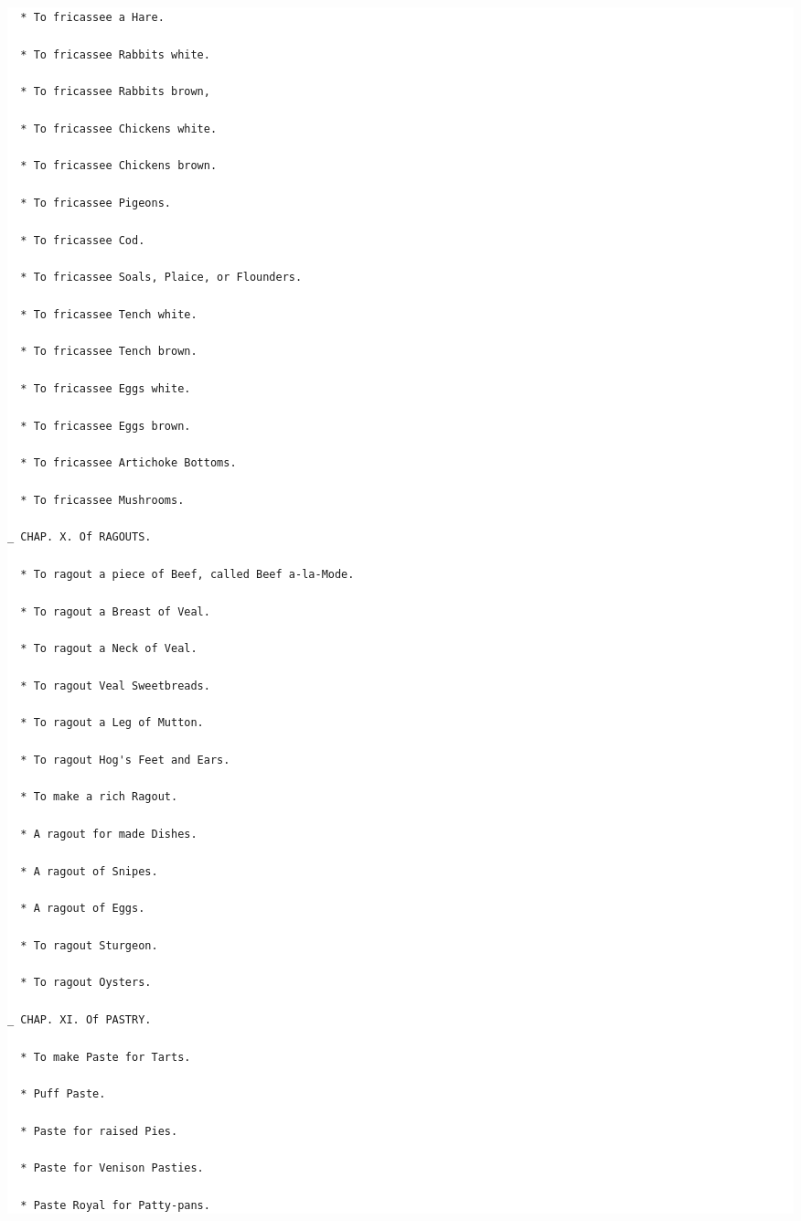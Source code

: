       * To fricassee a Hare.

      * To fricassee Rabbits white.

      * To fricassee Rabbits brown,

      * To fricassee Chickens white.

      * To fricassee Chickens brown.

      * To fricassee Pigeons.

      * To fricassee Cod.

      * To fricassee Soals, Plaice, or Flounders.

      * To fricassee Tench white.

      * To fricassee Tench brown.

      * To fricassee Eggs white.

      * To fricassee Eggs brown.

      * To fricassee Artichoke Bottoms.

      * To fricassee Mushrooms.

    _ CHAP. X. Of RAGOUTS.

      * To ragout a piece of Beef, called Beef a-la-Mode.

      * To ragout a Breast of Veal.

      * To ragout a Neck of Veal.

      * To ragout Veal Sweetbreads.

      * To ragout a Leg of Mutton.

      * To ragout Hog's Feet and Ears.

      * To make a rich Ragout.

      * A ragout for made Dishes.

      * A ragout of Snipes.

      * A ragout of Eggs.

      * To ragout Sturgeon.

      * To ragout Oysters.

    _ CHAP. XI. Of PASTRY.

      * To make Paste for Tarts.

      * Puff Paste.

      * Paste for raised Pies.

      * Paste for Venison Pasties.

      * Paste Royal for Patty-pans.
